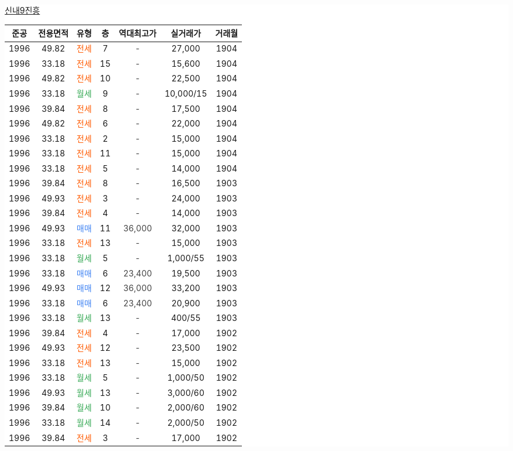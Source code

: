 
<script async src="//pagead2.googlesyndication.com/pagead/js/adsbygoogle.js"></script>

<ins class="adsbygoogle"
     style="display:block"
     data-ad-client="ca-pub-2446590836940007"
     data-ad-slot="1659523306"
     data-ad-format="auto"
     data-full-width-responsive="true"></ins>
<script>
(adsbygoogle = window.adsbygoogle || []).push({});
</script>


[신내9진흥](https://search.naver.com/search.naver?query=%EC%84%9C%EC%9A%B8%ED%8A%B9%EB%B3%84%EC%8B%9C+%EC%A4%91%EB%9E%91%EA%B5%AC+%EC%8B%A0%EB%82%B4%EB%8F%99+%EC%8B%A0%EB%82%B49%EC%A7%84%ED%9D%A5)

|준공|전용면적|유형|층|역대최고가|실거래가|거래월|
|:---:|:---:|:---:|:---:|:---:|:---:|:---:|
|1996|49.82|<span style="color:#ff5a00">전세</span>|7|<span style="color:#444444">-</span>|27,000|1904|
|1996|33.18|<span style="color:#ff5a00">전세</span>|15|<span style="color:#444444">-</span>|15,600|1904|
|1996|49.82|<span style="color:#ff5a00">전세</span>|10|<span style="color:#444444">-</span>|22,500|1904|
|1996|33.18|<span style="color:#34a853">월세</span>|9|<span style="color:#444444">-</span>|10,000/15|1904|
|1996|39.84|<span style="color:#ff5a00">전세</span>|8|<span style="color:#444444">-</span>|17,500|1904|
|1996|49.82|<span style="color:#ff5a00">전세</span>|6|<span style="color:#444444">-</span>|22,000|1904|
|1996|33.18|<span style="color:#ff5a00">전세</span>|2|<span style="color:#444444">-</span>|15,000|1904|
|1996|33.18|<span style="color:#ff5a00">전세</span>|11|<span style="color:#444444">-</span>|15,000|1904|
|1996|33.18|<span style="color:#ff5a00">전세</span>|5|<span style="color:#444444">-</span>|14,000|1904|
|1996|39.84|<span style="color:#ff5a00">전세</span>|8|<span style="color:#444444">-</span>|16,500|1903|
|1996|49.93|<span style="color:#ff5a00">전세</span>|3|<span style="color:#444444">-</span>|24,000|1903|
|1996|39.84|<span style="color:#ff5a00">전세</span>|4|<span style="color:#444444">-</span>|14,000|1903|
|1996|49.93|<span style="color:#4285f3">매매</span>|11|<span style="color:#444444">36,000</span>|32,000|1903|
|1996|33.18|<span style="color:#ff5a00">전세</span>|13|<span style="color:#444444">-</span>|15,000|1903|
|1996|33.18|<span style="color:#34a853">월세</span>|5|<span style="color:#444444">-</span>|1,000/55|1903|
|1996|33.18|<span style="color:#4285f3">매매</span>|6|<span style="color:#444444">23,400</span>|19,500|1903|
|1996|49.93|<span style="color:#4285f3">매매</span>|12|<span style="color:#444444">36,000</span>|33,200|1903|
|1996|33.18|<span style="color:#4285f3">매매</span>|6|<span style="color:#444444">23,400</span>|20,900|1903|
|1996|33.18|<span style="color:#34a853">월세</span>|13|<span style="color:#444444">-</span>|400/55|1903|
|1996|39.84|<span style="color:#ff5a00">전세</span>|4|<span style="color:#444444">-</span>|17,000|1902|
|1996|49.93|<span style="color:#ff5a00">전세</span>|12|<span style="color:#444444">-</span>|23,500|1902|
|1996|33.18|<span style="color:#ff5a00">전세</span>|13|<span style="color:#444444">-</span>|15,000|1902|
|1996|33.18|<span style="color:#34a853">월세</span>|5|<span style="color:#444444">-</span>|1,000/50|1902|
|1996|49.93|<span style="color:#34a853">월세</span>|13|<span style="color:#444444">-</span>|3,000/60|1902|
|1996|39.84|<span style="color:#34a853">월세</span>|10|<span style="color:#444444">-</span>|2,000/60|1902|
|1996|33.18|<span style="color:#34a853">월세</span>|14|<span style="color:#444444">-</span>|2,000/50|1902|
|1996|39.84|<span style="color:#ff5a00">전세</span>|3|<span style="color:#444444">-</span>|17,000|1902|
